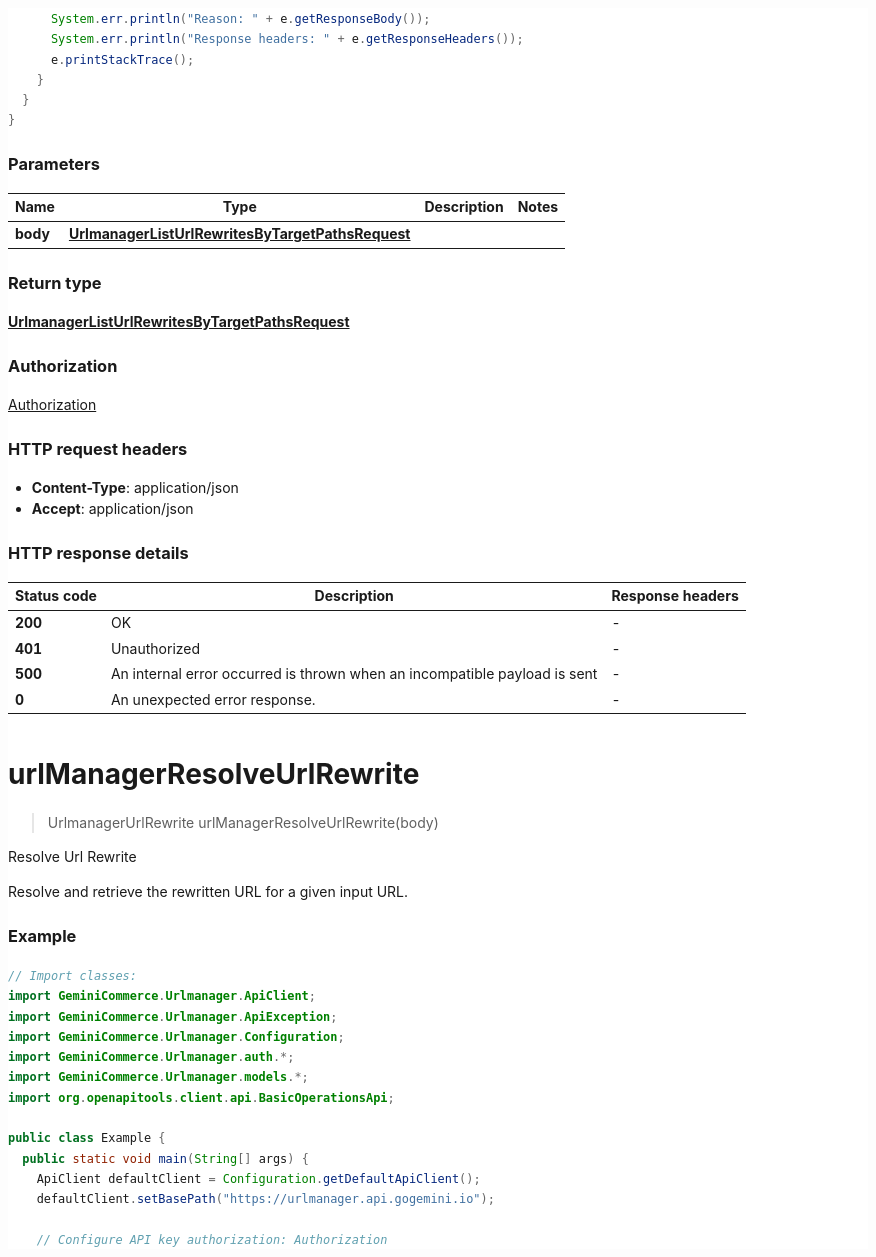 ```java
      System.err.println("Reason: " + e.getResponseBody());
      System.err.println("Response headers: " + e.getResponseHeaders());
      e.printStackTrace();
    }
  }
}
```

### Parameters

| Name | Type | Description  | Notes |
|------------- | ------------- | ------------- | -------------|
| **body** | [**UrlmanagerListUrlRewritesByTargetPathsRequest**](UrlmanagerListUrlRewritesByTargetPathsRequest.md)|  | |

### Return type

[**UrlmanagerListUrlRewritesByTargetPathsRequest**](UrlmanagerListUrlRewritesByTargetPathsRequest.md)

### Authorization

[Authorization](../README.md#Authorization)

### HTTP request headers

 - **Content-Type**: application/json
 - **Accept**: application/json

### HTTP response details
| Status code | Description | Response headers |
|-------------|-------------|------------------|
| **200** | OK |  -  |
| **401** | Unauthorized |  -  |
| **500** | An internal error occurred is thrown when an incompatible payload is sent |  -  |
| **0** | An unexpected error response. |  -  |

<a id="urlManagerResolveUrlRewrite"></a>
# **urlManagerResolveUrlRewrite**
> UrlmanagerUrlRewrite urlManagerResolveUrlRewrite(body)

Resolve Url Rewrite

Resolve and retrieve the rewritten URL for a given input URL.

### Example
```java
// Import classes:
import GeminiCommerce.Urlmanager.ApiClient;
import GeminiCommerce.Urlmanager.ApiException;
import GeminiCommerce.Urlmanager.Configuration;
import GeminiCommerce.Urlmanager.auth.*;
import GeminiCommerce.Urlmanager.models.*;
import org.openapitools.client.api.BasicOperationsApi;

public class Example {
  public static void main(String[] args) {
    ApiClient defaultClient = Configuration.getDefaultApiClient();
    defaultClient.setBasePath("https://urlmanager.api.gogemini.io");
    
    // Configure API key authorization: Authorization
```